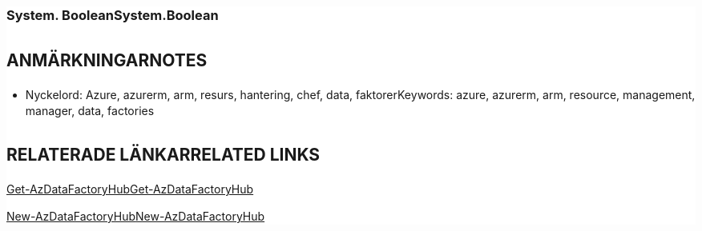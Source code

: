 ### <span data-ttu-id="4c20e-141">System. Boolean</span><span class="sxs-lookup"><span data-stu-id="4c20e-141">System.Boolean</span></span>

## <span data-ttu-id="4c20e-142">ANMÄRKNINGAR</span><span class="sxs-lookup"><span data-stu-id="4c20e-142">NOTES</span></span>
* <span data-ttu-id="4c20e-143">Nyckelord: Azure, azurerm, arm, resurs, hantering, chef, data, faktorer</span><span class="sxs-lookup"><span data-stu-id="4c20e-143">Keywords: azure, azurerm, arm, resource, management, manager, data, factories</span></span>

## <span data-ttu-id="4c20e-144">RELATERADE LÄNKAR</span><span class="sxs-lookup"><span data-stu-id="4c20e-144">RELATED LINKS</span></span>

[<span data-ttu-id="4c20e-145">Get-AzDataFactoryHub</span><span class="sxs-lookup"><span data-stu-id="4c20e-145">Get-AzDataFactoryHub</span></span>](./Get-AzDataFactoryHub.md)

[<span data-ttu-id="4c20e-146">New-AzDataFactoryHub</span><span class="sxs-lookup"><span data-stu-id="4c20e-146">New-AzDataFactoryHub</span></span>](./New-AzDataFactoryHub.md)


